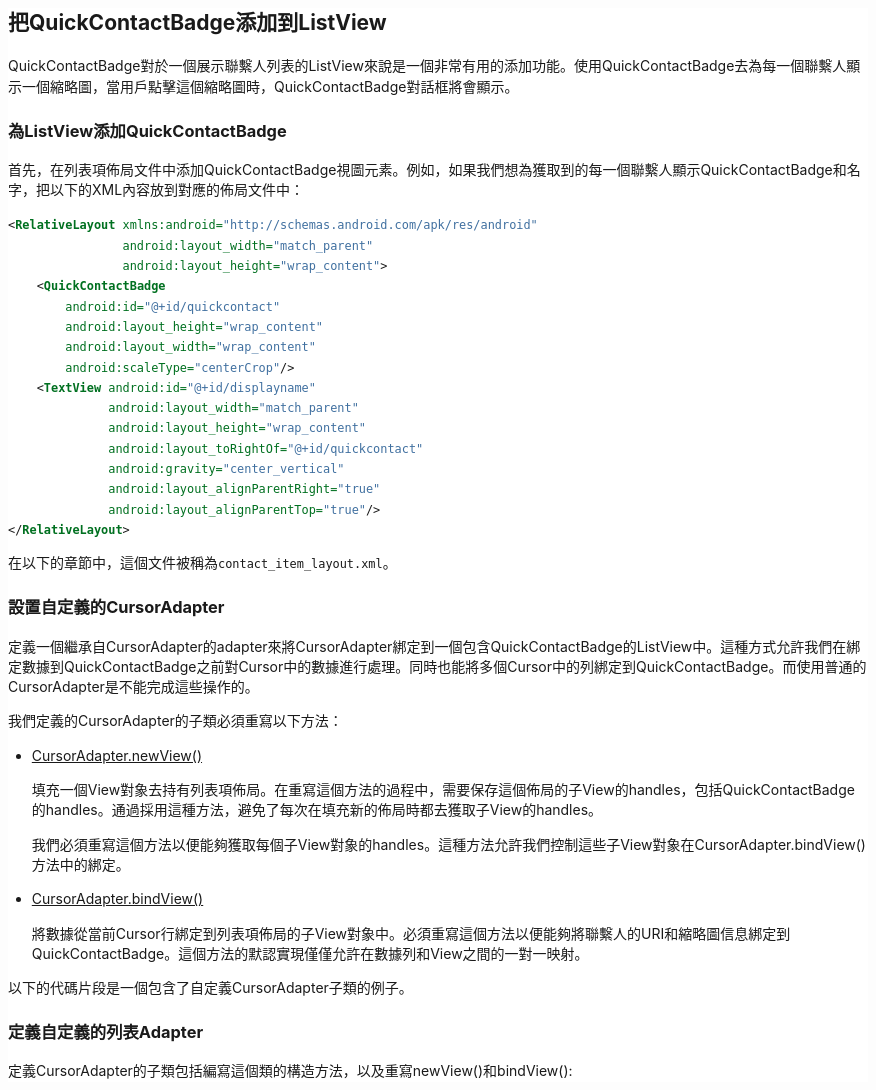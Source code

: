 ## 把QuickContactBadge添加到ListView


QuickContactBadge對於一個展示聯繫人列表的ListView來說是一個非常有用的添加功能。使用QuickContactBadge去為每一個聯繫人顯示一個縮略圖，當用戶點擊這個縮略圖時，QuickContactBadge對話框將會顯示。

### 為ListView添加QuickContactBadge

首先，在列表項佈局文件中添加QuickContactBadge視圖元素。例如，如果我們想為獲取到的每一個聯繫人顯示QuickContactBadge和名字，把以下的XML內容放到對應的佈局文件中：

```xml
<RelativeLayout xmlns:android="http://schemas.android.com/apk/res/android"
                android:layout_width="match_parent"
                android:layout_height="wrap_content">
    <QuickContactBadge
        android:id="@+id/quickcontact"
        android:layout_height="wrap_content"
        android:layout_width="wrap_content"
        android:scaleType="centerCrop"/>
    <TextView android:id="@+id/displayname"
              android:layout_width="match_parent"
              android:layout_height="wrap_content"
              android:layout_toRightOf="@+id/quickcontact"
              android:gravity="center_vertical"
              android:layout_alignParentRight="true"
              android:layout_alignParentTop="true"/>
</RelativeLayout>
```

在以下的章節中，這個文件被稱為`contact_item_layout.xml`。

### 設置自定義的CursorAdapter

定義一個繼承自CursorAdapter的adapter來將CursorAdapter綁定到一個包含QuickContactBadge的ListView中。這種方式允許我們在綁定數據到QuickContactBadge之前對Cursor中的數據進行處理。同時也能將多個Cursor中的列綁定到QuickContactBadge。而使用普通的CursorAdapter是不能完成這些操作的。

我們定義的CursorAdapter的子類必須重寫以下方法：

* [CursorAdapter.newView()]()

	填充一個View對象去持有列表項佈局。在重寫這個方法的過程中，需要保存這個佈局的子View的handles，包括QuickContactBadge的handles。通過採用這種方法，避免了每次在填充新的佈局時都去獲取子View的handles。

	我們必須重寫這個方法以便能夠獲取每個子View對象的handles。這種方法允許我們控制這些子View對象在CursorAdapter.bindView()方法中的綁定。

* [CursorAdapter.bindView()]()

	將數據從當前Cursor行綁定到列表項佈局的子View對象中。必須重寫這個方法以便能夠將聯繫人的URI和縮略圖信息綁定到QuickContactBadge。這個方法的默認實現僅僅允許在數據列和View之間的一對一映射。


以下的代碼片段是一個包含了自定義CursorAdapter子類的例子。

### 定義自定義的列表Adapter

定義CursorAdapter的子類包括編寫這個類的構造方法，以及重寫newView()和bindView():
